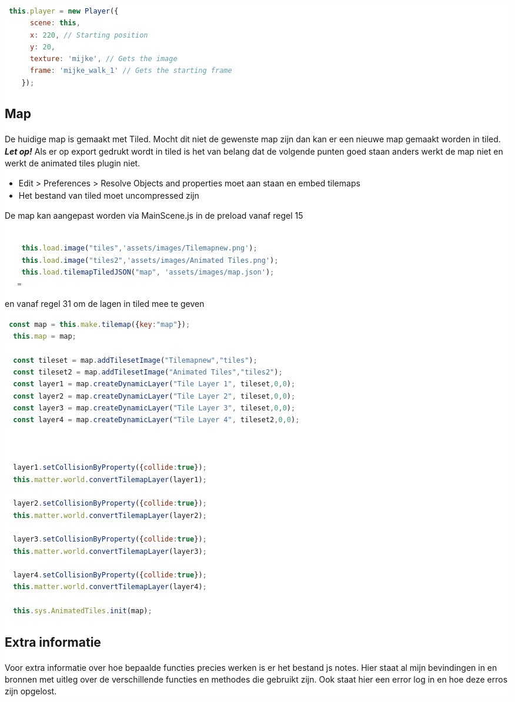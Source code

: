 ```javascript
 this.player = new Player({
      scene: this,
      x: 220, // Starting position
      y: 20,
      texture: 'mijke', // Gets the image
      frame: 'mijke_walk_1' // Gets the starting frame
    });

```

## Map
De huidige map is gemaakt met Tiled. Mocht dit niet de gewenste map zijn dan kan er een nieuwe map gemaakt worden in tiled. **_Let op!_** Als er op export gedrukt wordt in tiled is het van belang dat de volgende punten goed staan anders werkt de map niet en werkt de animated tiles plugin niet. 

- Edit > Preferences > Resolve Objects and properties moet aan staan en embed tilemaps
- Het bestand van tiled moet uncompressed zijn

De map kan aangepast worden via MainScene.js in de preload vanaf regel 15

```javascript
    
    this.load.image("tiles",'assets/images/Tilemapnew.png');
    this.load.image("tiles2",'assets/images/Animated Tiles.png');
    this.load.tilemapTiledJSON("map", 'assets/images/map.json');
   =
```
en vanaf regel 31 om de lagen in tiled mee te geven

``` javascript
 const map = this.make.tilemap({key:"map"});
  this.map = map;

  const tileset = map.addTilesetImage("Tilemapnew","tiles");
  const tileset2 = map.addTilesetImage("Animated Tiles","tiles2");
  const layer1 = map.createDynamicLayer("Tile Layer 1", tileset,0,0);
  const layer2 = map.createDynamicLayer("Tile Layer 2", tileset,0,0);
  const layer3 = map.createDynamicLayer("Tile Layer 3", tileset,0,0);
  const layer4 = map.createDynamicLayer("Tile Layer 4", tileset2,0,0);



  layer1.setCollisionByProperty({collide:true});
  this.matter.world.convertTilemapLayer(layer1);

  layer2.setCollisionByProperty({collide:true});
  this.matter.world.convertTilemapLayer(layer2);

  layer3.setCollisionByProperty({collide:true});
  this.matter.world.convertTilemapLayer(layer3);

  layer4.setCollisionByProperty({collide:true});
  this.matter.world.convertTilemapLayer(layer4);

  this.sys.AnimatedTiles.init(map);
```
## Extra informatie

Voor extra informatie over hoe bepaalde functies precies werken is er het bestand js notes. Hier staat al mijn bevindingen in en bronnen met uitleg over de verschillende functies en methodes die gebruikt zijn. Ook staat hier een error log in en hoe deze erros zijn opgelost. 